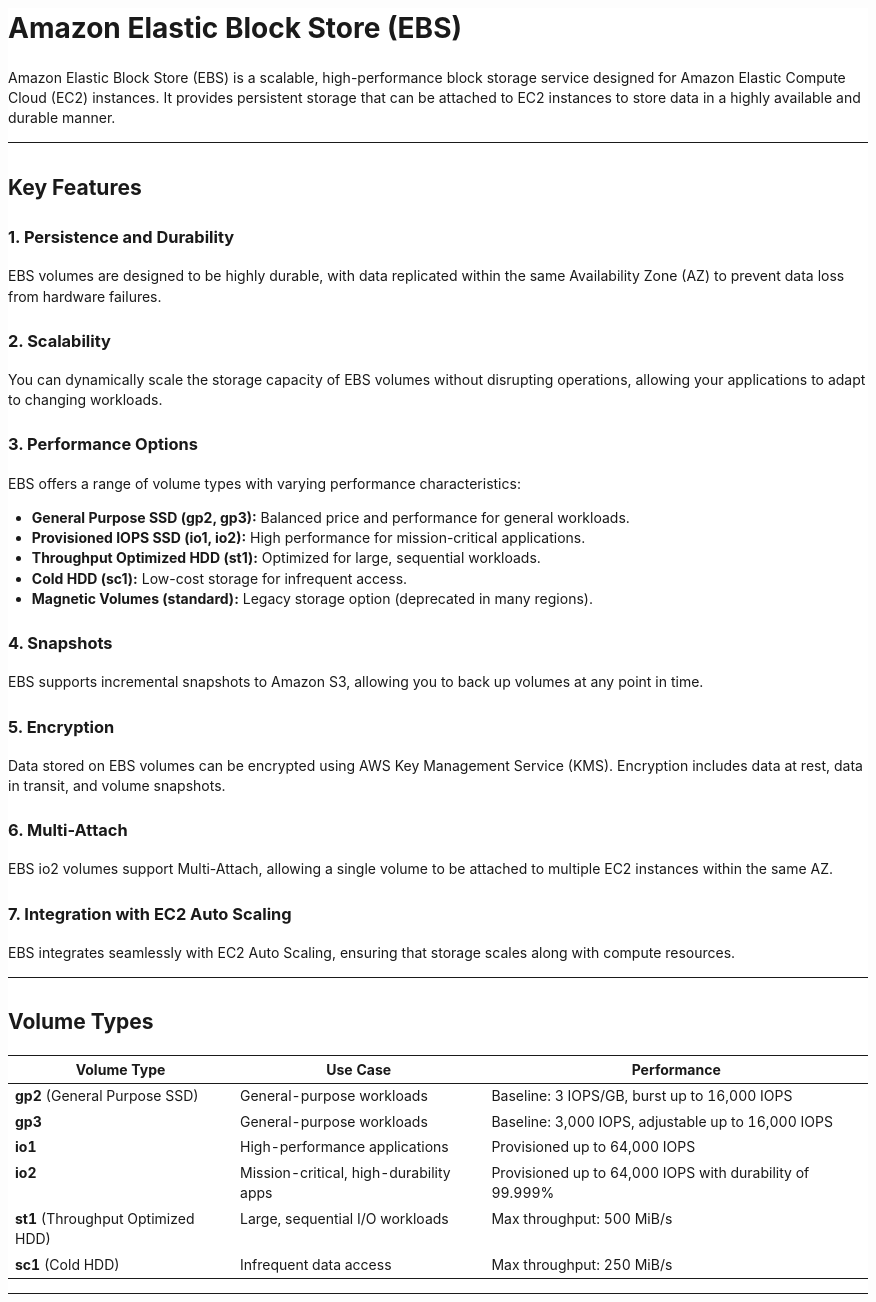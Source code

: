 # Amazon Elastic Block Store (EBS)

Amazon Elastic Block Store (EBS) is a scalable, high-performance block storage service designed for Amazon Elastic Compute Cloud (EC2) instances. It provides persistent storage that can be attached to EC2 instances to store data in a highly available and durable manner.

---

## **Key Features**

### 1. **Persistence and Durability**
EBS volumes are designed to be highly durable, with data replicated within the same Availability Zone (AZ) to prevent data loss from hardware failures.

### 2. **Scalability**
You can dynamically scale the storage capacity of EBS volumes without disrupting operations, allowing your applications to adapt to changing workloads.

### 3. **Performance Options**
EBS offers a range of volume types with varying performance characteristics:
- **General Purpose SSD (gp2, gp3):** Balanced price and performance for general workloads.
- **Provisioned IOPS SSD (io1, io2):** High performance for mission-critical applications.
- **Throughput Optimized HDD (st1):** Optimized for large, sequential workloads.
- **Cold HDD (sc1):** Low-cost storage for infrequent access.
- **Magnetic Volumes (standard):** Legacy storage option (deprecated in many regions).

### 4. **Snapshots**
EBS supports incremental snapshots to Amazon S3, allowing you to back up volumes at any point in time.

### 5. **Encryption**
Data stored on EBS volumes can be encrypted using AWS Key Management Service (KMS). Encryption includes data at rest, data in transit, and volume snapshots.

### 6. **Multi-Attach**
EBS io2 volumes support Multi-Attach, allowing a single volume to be attached to multiple EC2 instances within the same AZ.

### 7. **Integration with EC2 Auto Scaling**
EBS integrates seamlessly with EC2 Auto Scaling, ensuring that storage scales along with compute resources.

---

## **Volume Types**

| **Volume Type**          | **Use Case**                             | **Performance**                                                |
|--------------------------|-----------------------------------------|---------------------------------------------------------------|
| **gp2** (General Purpose SSD) | General-purpose workloads              | Baseline: 3 IOPS/GB, burst up to 16,000 IOPS                   |
| **gp3**                  | General-purpose workloads              | Baseline: 3,000 IOPS, adjustable up to 16,000 IOPS            |
| **io1**                  | High-performance applications          | Provisioned up to 64,000 IOPS                                 |
| **io2**                  | Mission-critical, high-durability apps | Provisioned up to 64,000 IOPS with durability of 99.999%      |
| **st1** (Throughput Optimized HDD) | Large, sequential I/O workloads         | Max throughput: 500 MiB/s                                     |
| **sc1** (Cold HDD)       | Infrequent data access                 | Max throughput: 250 MiB/s                                     |

---